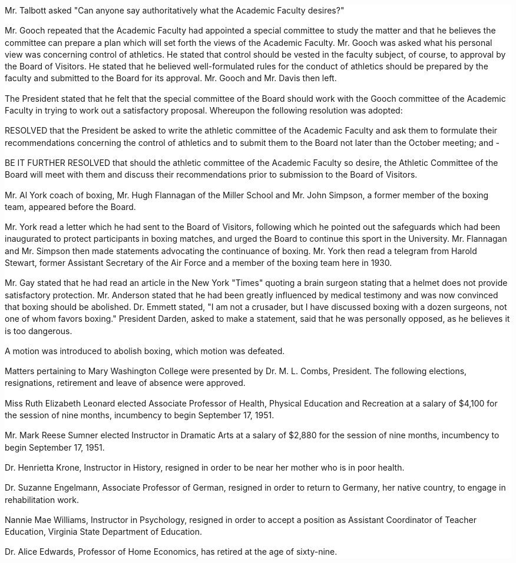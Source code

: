 Mr. Talbott asked "Can anyone say authoritatively what the Academic Faculty desires?"

Mr. Gooch repeated that the Academic Faculty had appointed a special committee to study the matter and that he believes the committee can prepare a plan which will set forth the views of the Academic Faculty. Mr. Gooch was asked what his personal view was concerning control of athletics. He stated that control should be vested in the faculty subject, of course, to approval by the Board of Visitors. He stated that he believed well-formulated rules for the conduct of athletics should be prepared by the faculty and submitted to the Board for its approval. Mr. Gooch and Mr. Davis then left.

The President stated that he felt that the special committee of the Board should work with the Gooch committee of the Academic Faculty in trying to work out a satisfactory proposal. Whereupon the following resolution was adopted:

RESOLVED that the President be asked to write the athletic committee of the Academic Faculty and ask them to formulate their recommendations concerning the control of athletics and to submit them to the Board not later than the October meeting; and -

BE IT FURTHER RESOLVED that should the athletic committee of the Academic Faculty so desire, the Athletic Committee of the Board will meet with them and discuss their recommendations prior to submission to the Board of Visitors.

Mr. Al York coach of boxing, Mr. Hugh Flannagan of the Miller School and Mr. John Simpson, a former member of the boxing team, appeared before the Board.

Mr. York read a letter which he had sent to the Board of Visitors, following which he pointed out the safeguards which had been inaugurated to protect participants in boxing matches, and urged the Board to continue this sport in the University. Mr. Flannagan and Mr. Simpson then made statements advocating the continuance of boxing. Mr. York then read a telegram from Harold Stewart, former Assistant Secretary of the Air Force and a member of the boxing team here in 1930.

Mr. Gay stated that he had read an article in the New York "Times" quoting a brain surgeon stating that a helmet does not provide satisfactory protection. Mr. Anderson stated that he had been greatly influenced by medical testimony and was now convinced that boxing should be abolished. Dr. Emmett stated, "I am not a crusader, but I have discussed boxing with a dozen surgeons, not one of whom favors boxing." President Darden, asked to make a statement, said that he was personally opposed, as he believes it is too dangerous.

A motion was introduced to abolish boxing, which motion was defeated.

Matters pertaining to Mary Washington College were presented by Dr. M. L. Combs, President. The following elections, resignations, retirement and leave of absence were approved.

Miss Ruth Elizabeth Leonard elected Associate Professor of Health, Physical Education and Recreation at a salary of $4,100 for the session of nine months, incumbency to begin September 17, 1951.

Mr. Mark Reese Sumner elected Instructor in Dramatic Arts at a salary of $2,880 for the session of nine months, incumbency to begin September 17, 1951.

Dr. Henrietta Krone, Instructor in History, resigned in order to be near her mother who is in poor health.

Dr. Suzanne Engelmann, Associate Professor of German, resigned in order to return to Germany, her native country, to engage in rehabilitation work.

Nannie Mae Williams, Instructor in Psychology, resigned in order to accept a position as Assistant Coordinator of Teacher Education, Virginia State Department of Education.

Dr. Alice Edwards, Professor of Home Economics, has retired at the age of sixty-nine.
